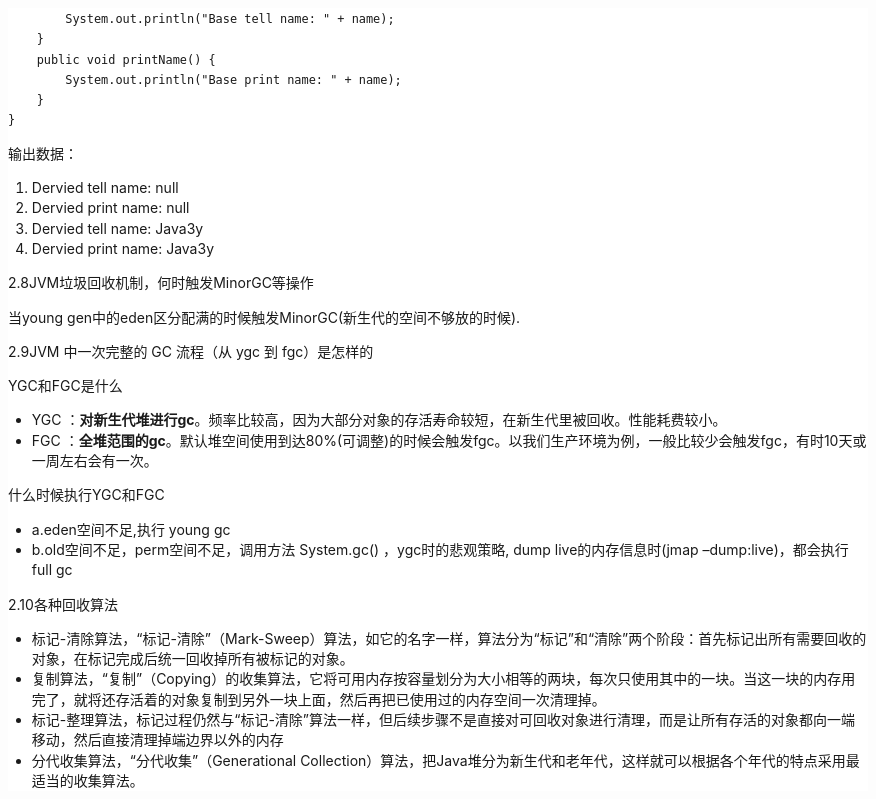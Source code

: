 ```
        System.out.println("Base tell name: " + name);
    }
    public void printName() {
        System.out.println("Base print name: " + name);
    }
}
```

输出数据：

1. Dervied tell name: null
2. Dervied print name: null
3. Dervied tell name: Java3y
4. Dervied print name: Java3y

2.8JVM垃圾回收机制，何时触发MinorGC等操作

当young gen中的eden区分配满的时候触发MinorGC(新生代的空间不够放的时候).

2.9JVM 中一次完整的 GC 流程（从 ygc 到 fgc）是怎样的

YGC和FGC是什么 

- YGC ：**对新生代堆进行gc**。频率比较高，因为大部分对象的存活寿命较短，在新生代里被回收。性能耗费较小。
- FGC ：**全堆范围的gc**。默认堆空间使用到达80%(可调整)的时候会触发fgc。以我们生产环境为例，一般比较少会触发fgc，有时10天或一周左右会有一次。

什么时候执行YGC和FGC

- a.eden空间不足,执行 young gc
- b.old空间不足，perm空间不足，调用方法 System.gc() ，ygc时的悲观策略, dump live的内存信息时(jmap –dump:live)，都会执行full gc

2.10各种回收算法

- 标记-清除算法，“标记-清除”（Mark-Sweep）算法，如它的名字一样，算法分为“标记”和“清除”两个阶段：首先标记出所有需要回收的对象，在标记完成后统一回收掉所有被标记的对象。
- 复制算法，“复制”（Copying）的收集算法，它将可用内存按容量划分为大小相等的两块，每次只使用其中的一块。当这一块的内存用完了，就将还存活着的对象复制到另外一块上面，然后再把已使用过的内存空间一次清理掉。
- 标记-整理算法，标记过程仍然与“标记-清除”算法一样，但后续步骤不是直接对可回收对象进行清理，而是让所有存活的对象都向一端移动，然后直接清理掉端边界以外的内存
- 分代收集算法，“分代收集”（Generational Collection）算法，把Java堆分为新生代和老年代，这样就可以根据各个年代的特点采用最适当的收集算法。